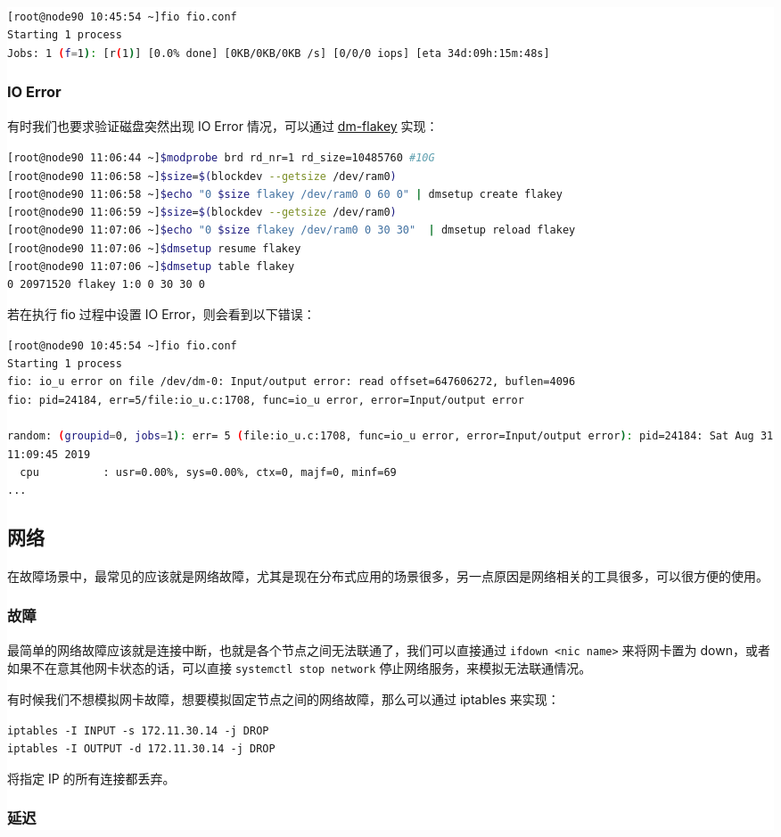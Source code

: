 ```bash
[root@node90 10:45:54 ~]fio fio.conf
Starting 1 process
Jobs: 1 (f=1): [r(1)] [0.0% done] [0KB/0KB/0KB /s] [0/0/0 iops] [eta 34d:09h:15m:48s]
```

### IO Error

有时我们也要求验证磁盘突然出现 IO Error 情况，可以通过 [dm-flakey](https://www.kernel.org/doc/Documentation/device-mapper/dm-flakey.txt) 实现：

```bash
[root@node90 11:06:44 ~]$modprobe brd rd_nr=1 rd_size=10485760 #10G
[root@node90 11:06:58 ~]$size=$(blockdev --getsize /dev/ram0)
[root@node90 11:06:58 ~]$echo "0 $size flakey /dev/ram0 0 60 0" | dmsetup create flakey
[root@node90 11:06:59 ~]$size=$(blockdev --getsize /dev/ram0)
[root@node90 11:07:06 ~]$echo "0 $size flakey /dev/ram0 0 30 30"  | dmsetup reload flakey
[root@node90 11:07:06 ~]$dmsetup resume flakey
[root@node90 11:07:06 ~]$dmsetup table flakey
0 20971520 flakey 1:0 0 30 30 0
```

若在执行 fio 过程中设置 IO Error，则会看到以下错误：

```bash
[root@node90 10:45:54 ~]fio fio.conf
Starting 1 process
fio: io_u error on file /dev/dm-0: Input/output error: read offset=647606272, buflen=4096
fio: pid=24184, err=5/file:io_u.c:1708, func=io_u error, error=Input/output error

random: (groupid=0, jobs=1): err= 5 (file:io_u.c:1708, func=io_u error, error=Input/output error): pid=24184: Sat Aug 31 11:09:45 2019
  cpu          : usr=0.00%, sys=0.00%, ctx=0, majf=0, minf=69
...
```


## 网络
在故障场景中，最常见的应该就是网络故障，尤其是现在分布式应用的场景很多，另一点原因是网络相关的工具很多，可以很方便的使用。

### 故障

最简单的网络故障应该就是连接中断，也就是各个节点之间无法联通了，我们可以直接通过 `ifdown <nic name>` 来将网卡置为 down，或者如果不在意其他网卡状态的话，可以直接 `systemctl stop network` 停止网络服务，来模拟无法联通情况。

有时候我们不想模拟网卡故障，想要模拟固定节点之间的网络故障，那么可以通过 iptables 来实现：

```
iptables -I INPUT -s 172.11.30.14 -j DROP
iptables -I OUTPUT -d 172.11.30.14 -j DROP
```

将指定 IP 的所有连接都丢弃。

### 延迟

